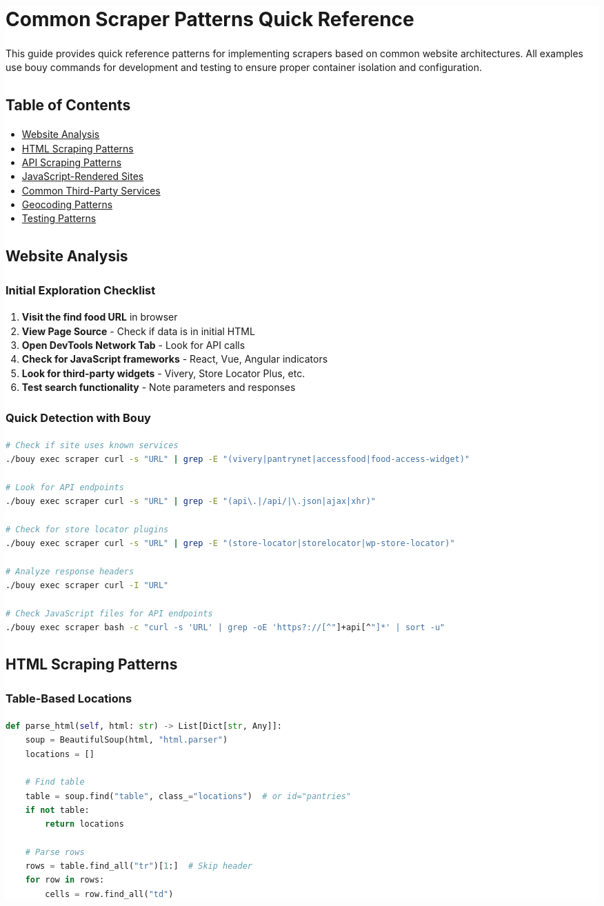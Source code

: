 # Common Scraper Patterns Quick Reference

This guide provides quick reference patterns for implementing scrapers based on common website architectures. All examples use bouy commands for development and testing to ensure proper container isolation and configuration.

## Table of Contents
- [Website Analysis](#website-analysis)
- [HTML Scraping Patterns](#html-scraping-patterns)
- [API Scraping Patterns](#api-scraping-patterns)
- [JavaScript-Rendered Sites](#javascript-rendered-sites)
- [Common Third-Party Services](#common-third-party-services)
- [Geocoding Patterns](#geocoding-patterns)
- [Testing Patterns](#testing-patterns)

## Website Analysis

### Initial Exploration Checklist
1. **Visit the find food URL** in browser
2. **View Page Source** - Check if data is in initial HTML
3. **Open DevTools Network Tab** - Look for API calls
4. **Check for JavaScript frameworks** - React, Vue, Angular indicators
5. **Look for third-party widgets** - Vivery, Store Locator Plus, etc.
6. **Test search functionality** - Note parameters and responses

### Quick Detection with Bouy
```bash
# Check if site uses known services
./bouy exec scraper curl -s "URL" | grep -E "(vivery|pantrynet|accessfood|food-access-widget)"

# Look for API endpoints
./bouy exec scraper curl -s "URL" | grep -E "(api\.|/api/|\.json|ajax|xhr)"

# Check for store locator plugins
./bouy exec scraper curl -s "URL" | grep -E "(store-locator|storelocator|wp-store-locator)"

# Analyze response headers
./bouy exec scraper curl -I "URL"

# Check JavaScript files for API endpoints
./bouy exec scraper bash -c "curl -s 'URL' | grep -oE 'https?://[^"]+api[^"]*' | sort -u"
```

## HTML Scraping Patterns

### Table-Based Locations
```python
def parse_html(self, html: str) -> List[Dict[str, Any]]:
    soup = BeautifulSoup(html, "html.parser")
    locations = []
    
    # Find table
    table = soup.find("table", class_="locations")  # or id="pantries"
    if not table:
        return locations
    
    # Parse rows
    rows = table.find_all("tr")[1:]  # Skip header
    for row in rows:
        cells = row.find_all("td")
```